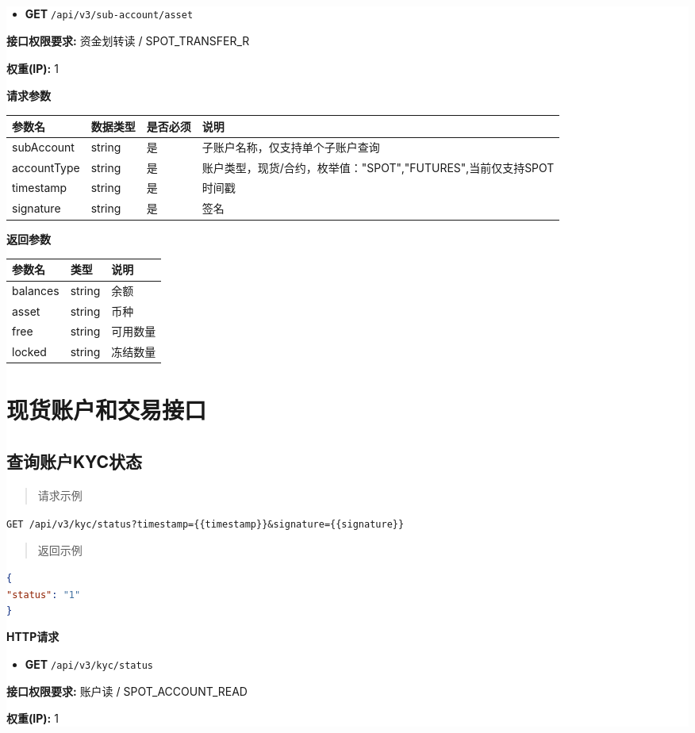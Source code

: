 - **GET** ```/api/v3/sub-account/asset```  

**接口权限要求:** 资金划转读 / SPOT_TRANSFER_R

**权重(IP):** 1

**请求参数**

| 参数名 | 数据类型| 是否必须  | 说明 | 
| :------ | :-------- | :-------- | :---------- |
| subAccount | string | 是       | 子账户名称，仅支持单个子账户查询       |
| accountType|string|是|账户类型，现货/合约，枚举值："SPOT","FUTURES",当前仅支持SPOT|
| timestamp|string|是|时间戳|
| signature|string|是|签名|


**返回参数**

| 参数名  |类型 | 说明|
| :------------ | :-------- | :--------|
|balances|string|余额|
|asset|string|币种|
|free|string|可用数量|
|locked|string|冻结数量|



# 现货账户和交易接口

## 查询账户KYC状态

> 请求示例

```
GET /api/v3/kyc/status?timestamp={{timestamp}}&signature={{signature}}
```

> 返回示例

```json
{
"status": "1"
}
```
**HTTP请求**

- **GET** ```/api/v3/kyc/status ```

**接口权限要求:** 账户读 / SPOT_ACCOUNT_READ

**权重(IP):** 1
